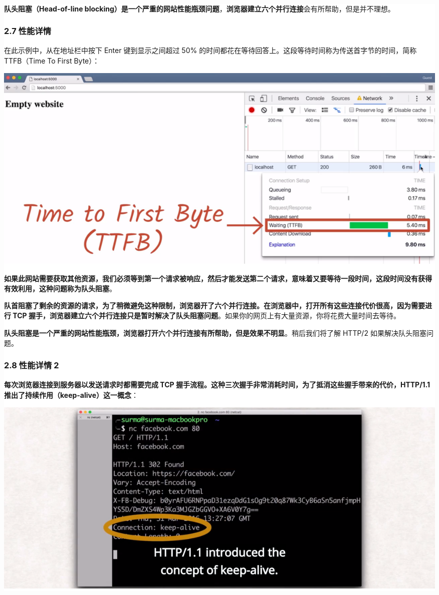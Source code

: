 **队头阻塞（Head-of-line blocking）是一个严重的网站性能瓶颈问题**，**浏览器建立六个并行连接**会有所帮助，但是并不理想。



### 2.7  性能详情

在此示例中，从在地址栏中按下 Enter 键到显示之间超过 50% 的时间都花在等待回答上。这段等待时间称为传送首字节的时间，简称 TTFB（Time To First Byte）：

![1531819176910](assets/1531819176910.png)

**如果此网站需要获取其他资源，我们必须等到第一个请求被响应，然后才能发送第二个请求，意味着又要等待一段时间，这段时间没有获得有效利用，这种问题称为队头阻塞**。

**队首阻塞了剩余的资源的请求，为了稍微避免这种限制，浏览器开了六个并行连接。在浏览器中，打开所有这些连接代价很高，因为需要进行 TCP 握手，浏览器建立六个并行连接只是暂时解决了队头阻塞问题**。如果你的网页上有大量资源，你将花费大量时间去等待。

**队头阻塞是一个严重的网站性能瓶颈，浏览器打开六个并行连接有所帮助，但是效果不明显**。稍后我们将了解 HTTP/2 如果解决队头阻塞问题。

### 2.8  性能详情 2

**每次浏览器连接到服务器以发送请求时都需要完成 TCP 握手流程。这种三次握手非常消耗时间，为了抵消这些握手带来的代价，HTTP/1.1 推出了持续作用（keep-alive）这一概念**：

![1531820084484](assets/1531820084484.png)
